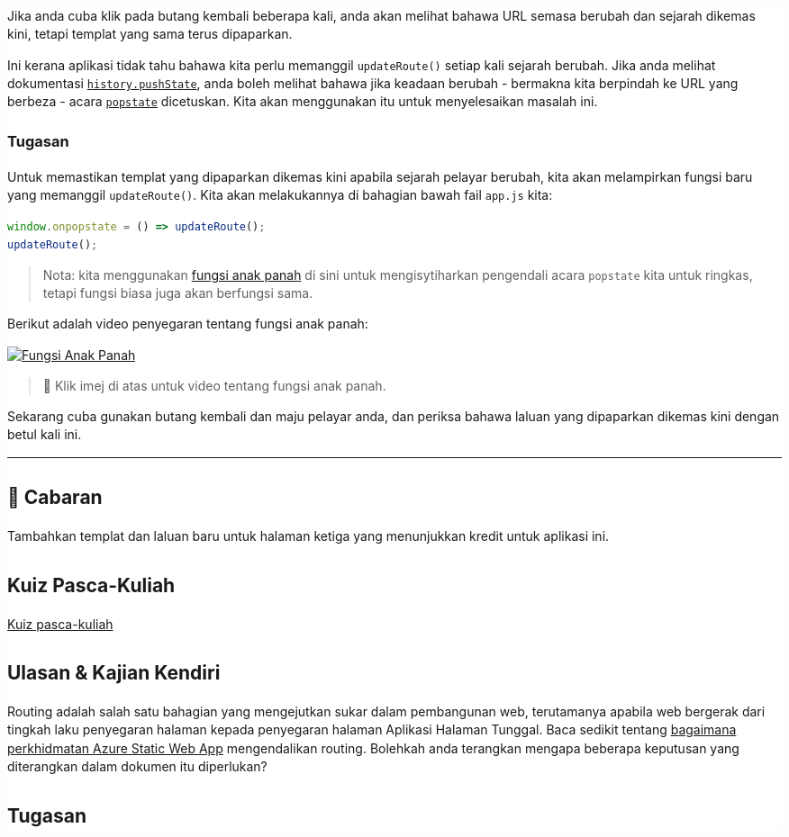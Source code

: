 Jika anda cuba klik pada butang kembali beberapa kali, anda akan melihat bahawa URL semasa berubah dan sejarah dikemas kini, tetapi templat yang sama terus dipaparkan.

Ini kerana aplikasi tidak tahu bahawa kita perlu memanggil `updateRoute()` setiap kali sejarah berubah. Jika anda melihat dokumentasi [`history.pushState`](https://developer.mozilla.org/docs/Web/API/History/pushState), anda boleh melihat bahawa jika keadaan berubah - bermakna kita berpindah ke URL yang berbeza - acara [`popstate`](https://developer.mozilla.org/docs/Web/API/Window/popstate_event) dicetuskan. Kita akan menggunakan itu untuk menyelesaikan masalah ini.

### Tugasan

Untuk memastikan templat yang dipaparkan dikemas kini apabila sejarah pelayar berubah, kita akan melampirkan fungsi baru yang memanggil `updateRoute()`. Kita akan melakukannya di bahagian bawah fail `app.js` kita:

```js
window.onpopstate = () => updateRoute();
updateRoute();
```

> Nota: kita menggunakan [fungsi anak panah](https://developer.mozilla.org/docs/Web/JavaScript/Reference/Functions/Arrow_functions) di sini untuk mengisytiharkan pengendali acara `popstate` kita untuk ringkas, tetapi fungsi biasa juga akan berfungsi sama.

Berikut adalah video penyegaran tentang fungsi anak panah:

[![Fungsi Anak Panah](https://img.youtube.com/vi/OP6eEbOj2sc/0.jpg)](https://youtube.com/watch?v=OP6eEbOj2sc "Fungsi Anak Panah")

> 🎥 Klik imej di atas untuk video tentang fungsi anak panah.

Sekarang cuba gunakan butang kembali dan maju pelayar anda, dan periksa bahawa laluan yang dipaparkan dikemas kini dengan betul kali ini.

---

## 🚀 Cabaran

Tambahkan templat dan laluan baru untuk halaman ketiga yang menunjukkan kredit untuk aplikasi ini.

## Kuiz Pasca-Kuliah

[Kuiz pasca-kuliah](https://ashy-river-0debb7803.1.azurestaticapps.net/quiz/42)

## Ulasan & Kajian Kendiri

Routing adalah salah satu bahagian yang mengejutkan sukar dalam pembangunan web, terutamanya apabila web bergerak dari tingkah laku penyegaran halaman kepada penyegaran halaman Aplikasi Halaman Tunggal. Baca sedikit tentang [bagaimana perkhidmatan Azure Static Web App](https://docs.microsoft.com/azure/static-web-apps/routes/?WT.mc_id=academic-77807-sagibbon) mengendalikan routing. Bolehkah anda terangkan mengapa beberapa keputusan yang diterangkan dalam dokumen itu diperlukan?

## Tugasan
